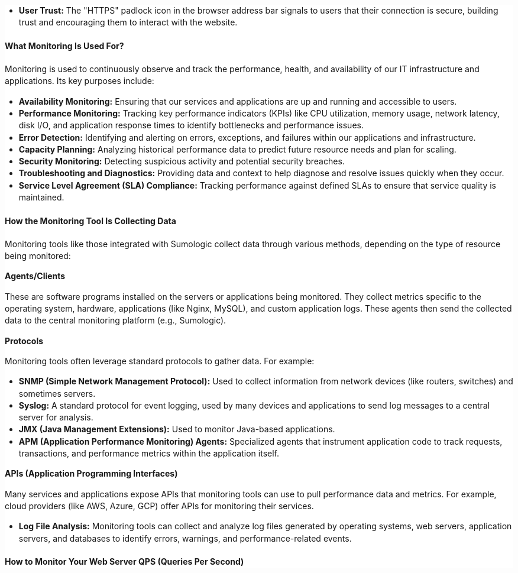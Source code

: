- **User Trust:** The "HTTPS" padlock icon in the browser address bar signals to users that their connection is secure, building trust and encouraging them to interact with the website.

#### What Monitoring Is Used For?

Monitoring is used to continuously observe and track the performance, health, and availability of our IT infrastructure and applications. Its key purposes include:
- **Availability Monitoring:** Ensuring that our services and applications are up and running and accessible to users.
- **Performance Monitoring:** Tracking key performance indicators (KPIs) like CPU utilization, memory usage, network latency, disk I/O, and application response times to identify bottlenecks and performance issues.
- **Error Detection:** Identifying and alerting on errors, exceptions, and failures within our applications and infrastructure.
- **Capacity Planning:** Analyzing historical performance data to predict future resource needs and plan for scaling.
- **Security Monitoring:** Detecting suspicious activity and potential security breaches.
- **Troubleshooting and Diagnostics:** Providing data and context to help diagnose and resolve issues quickly when they occur.
- **Service Level Agreement (SLA) Compliance:** Tracking performance against defined SLAs to ensure that service quality is maintained.

#### How the Monitoring Tool Is Collecting Data

Monitoring tools like those integrated with Sumologic collect data through various methods, depending on the type of resource being monitored:

**Agents/Clients**

These are software programs installed on the servers or applications being monitored. They collect metrics specific to the operating system, hardware, applications (like Nginx, MySQL), and custom application logs. These agents then send the collected data to the central monitoring platform (e.g., Sumologic).

**Protocols**

Monitoring tools often leverage standard protocols to gather data. For example:
- **SNMP (Simple Network Management Protocol):** Used to collect information from network devices (like routers, switches) and sometimes servers.
- **Syslog:** A standard protocol for event logging, used by many devices and applications to send log messages to a central server for analysis.
- **JMX (Java Management Extensions):** Used to monitor Java-based applications.
- **APM (Application Performance Monitoring) Agents:** Specialized agents that instrument application code to track requests, transactions, and performance metrics within the application itself.

**APIs (Application Programming Interfaces)**

Many services and applications expose APIs that monitoring tools can use to pull performance data and metrics. For example, cloud providers (like AWS, Azure, GCP) offer APIs for monitoring their services.
- **Log File Analysis:** Monitoring tools can collect and analyze log files generated by operating systems, web servers, application servers, and databases to identify errors, warnings, and performance-related events.

#### How to Monitor Your Web Server QPS (Queries Per Second)
